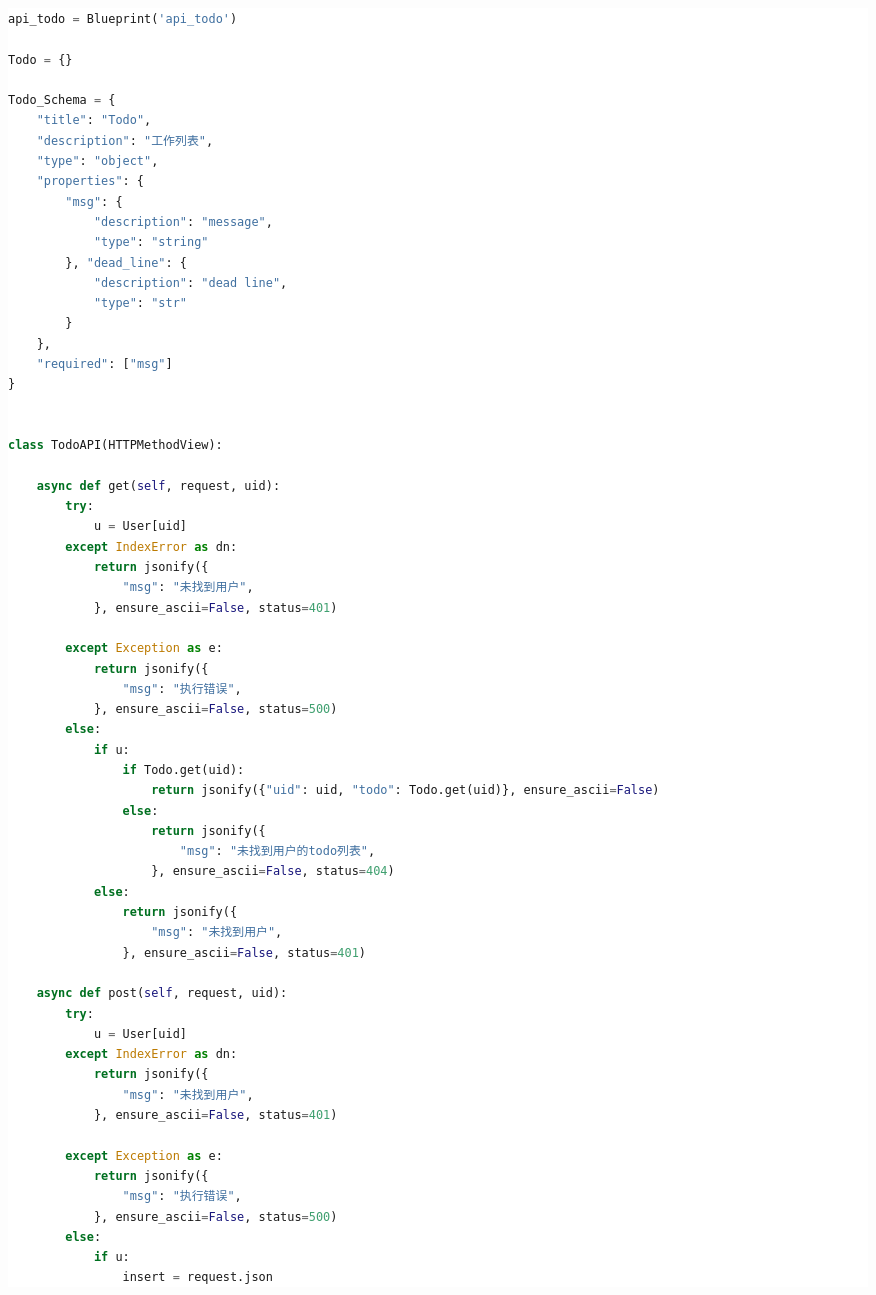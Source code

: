 ```python
api_todo = Blueprint('api_todo')

Todo = {}

Todo_Schema = {
    "title": "Todo",
    "description": "工作列表",
    "type": "object",
    "properties": {
        "msg": {
            "description": "message",
            "type": "string"
        }, "dead_line": {
            "description": "dead line",
            "type": "str"
        }
    },
    "required": ["msg"]
}


class TodoAPI(HTTPMethodView):

    async def get(self, request, uid):
        try:
            u = User[uid]
        except IndexError as dn:
            return jsonify({
                "msg": "未找到用户",
            }, ensure_ascii=False, status=401)

        except Exception as e:
            return jsonify({
                "msg": "执行错误",
            }, ensure_ascii=False, status=500)
        else:
            if u:
                if Todo.get(uid):
                    return jsonify({"uid": uid, "todo": Todo.get(uid)}, ensure_ascii=False)
                else:
                    return jsonify({
                        "msg": "未找到用户的todo列表",
                    }, ensure_ascii=False, status=404)
            else:
                return jsonify({
                    "msg": "未找到用户",
                }, ensure_ascii=False, status=401)

    async def post(self, request, uid):
        try:
            u = User[uid]
        except IndexError as dn:
            return jsonify({
                "msg": "未找到用户",
            }, ensure_ascii=False, status=401)

        except Exception as e:
            return jsonify({
                "msg": "执行错误",
            }, ensure_ascii=False, status=500)
        else:
            if u:
                insert = request.json
```